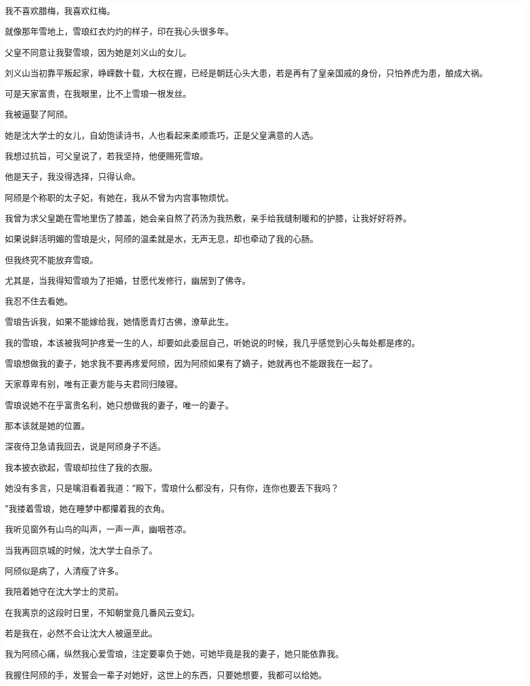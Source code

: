 我不喜欢腊梅，我喜欢红梅。

就像那年雪地上，雪琅红衣灼灼的样子，印在我心头很多年。

父皇不同意让我娶雪琅，因为她是刘义山的女儿。

刘义山当初靠平叛起家，峥嵘数十载，大权在握，已经是朝廷心头大患，若是再有了皇亲国戚的身份，只怕养虎为患，酿成大祸。

可是天家富贵，在我眼里，比不上雪琅一根发丝。

我被逼娶了阿颀。

她是沈大学士的女儿，自幼饱读诗书，人也看起来柔顺乖巧，正是父皇满意的人选。

我想过抗旨，可父皇说了，若我坚持，他便赐死雪琅。

他是天子，我没得选择，只得认命。

阿颀是个称职的太子妃，有她在，我从不曾为内宫事物烦忧。

我曾为求父皇跪在雪地里伤了膝盖，她会亲自熬了药汤为我热敷，亲手给我缝制暖和的护膝，让我好好将养。

如果说鲜活明媚的雪琅是火，阿颀的温柔就是水，无声无息，却也牵动了我的心肠。

但我终究不能放弃雪琅。

尤其是，当我得知雪琅为了拒婚，甘愿代发修行，幽居到了佛寺。

我忍不住去看她。

雪琅告诉我，如果不能嫁给我，她情愿青灯古佛，潦草此生。

我的雪琅，本该被我呵护疼爱一生的人，却要如此委屈自己，听她说的时候，我几乎感觉到心头每处都是疼的。

雪琅想做我的妻子，她求我不要再疼爱阿颀，因为阿颀如果有了嫡子，她就再也不能跟我在一起了。

天家尊卑有别，唯有正妻方能与夫君同归陵寝。

雪琅说她不在乎富贵名利，她只想做我的妻子，唯一的妻子。

那本该就是她的位置。

深夜侍卫急请我回去，说是阿颀身子不适。

我本披衣欲起，雪琅却拉住了我的衣服。

她没有多言，只是噙泪看着我道：“殿下，雪琅什么都没有，只有你，连你也要丢下我吗？

”我搂着雪琅，她在睡梦中都攥着我的衣角。

我听见窗外有山鸟的叫声，一声一声，幽咽苍凉。

当我再回京城的时候，沈大学士自杀了。

阿颀似是病了，人清瘦了许多。

我陪着她守在沈大学士的灵前。

在我离京的这段时日里，不知朝堂竟几番风云变幻。

若是我在，必然不会让沈大人被逼至此。

我为阿颀心痛，纵然我心爱雪琅，注定要辜负于她，可她毕竟是我的妻子，她只能依靠我。

我握住阿颀的手，发誓会一辈子对她好，这世上的东西，只要她想要，我都可以给她。
